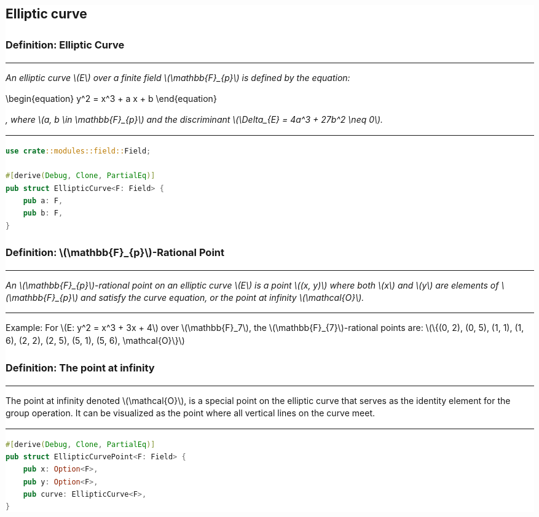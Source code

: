 ## Elliptic curve

### Definition: Elliptic Curve
    
---

*An elliptic curve \\(E\\) over a finite field \\(\mathbb{F}\_{p}\\) is defined by the equation:*

\begin{equation}
    y^2 = x^3 + a x + b
\end{equation}
    
*, where \\(a, b \in \mathbb{F}\_{p}\\) and the discriminant \\(\Delta_{E} = 4a^3 + 27b^2 \neq 0\\).*

---

```rust
use crate::modules::field::Field;

#[derive(Debug, Clone, PartialEq)]
pub struct EllipticCurve<F: Field> {
    pub a: F,
    pub b: F,
}
```

### Definition: \\(\mathbb{F}\_{p}\\)-Rational Point

---

*An \\(\mathbb{F}\_{p}\\)-rational point on an elliptic curve \\(E\\) is a point \\((x, y)\\) where both \\(x\\) and \\(y\\) are elements of \\(\mathbb{F}\_{p}\\) and satisfy the curve equation, or the point at infinity \\(\mathcal{O}\\).*

---

Example: For \\(E: y^2 = x^3 + 3x + 4\\) over \\(\mathbb{F}\_7\\), the \\(\mathbb{F}\_{7}\\)-rational points are:
\\(\\{(0, 2), (0, 5), (1, 1), (1, 6), (2, 2), (2, 5), (5, 1), (5, 6), \mathcal{O}\\}\\)

### Definition: The point at infinity

---

The point at infinity denoted \\(\mathcal{O}\\), is a special point on the elliptic curve that serves as the identity element for the group operation. It can be visualized as the point where all vertical lines on the curve meet.

---

```rust
#[derive(Debug, Clone, PartialEq)]
pub struct EllipticCurvePoint<F: Field> {
    pub x: Option<F>,
    pub y: Option<F>,
    pub curve: EllipticCurve<F>,
}
```
